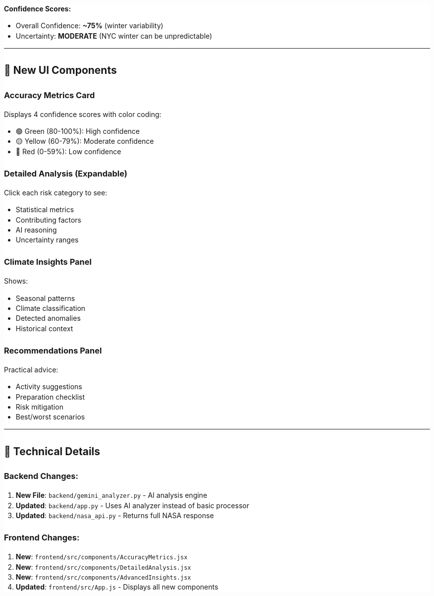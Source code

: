 **Confidence Scores:**
- Overall Confidence: **~75%** (winter variability)
- Uncertainty: **MODERATE** (NYC winter can be unpredictable)

---

## 🎨 **New UI Components**

### **Accuracy Metrics Card**
Displays 4 confidence scores with color coding:
- 🟢 Green (80-100%): High confidence
- 🟡 Yellow (60-79%): Moderate confidence
- 🔴 Red (0-59%): Low confidence

### **Detailed Analysis (Expandable)**
Click each risk category to see:
- Statistical metrics
- Contributing factors
- AI reasoning
- Uncertainty ranges

### **Climate Insights Panel**
Shows:
- Seasonal patterns
- Climate classification
- Detected anomalies
- Historical context

### **Recommendations Panel**
Practical advice:
- Activity suggestions
- Preparation checklist
- Risk mitigation
- Best/worst scenarios

---

## 🔧 **Technical Details**

### **Backend Changes**:
1. **New File**: `backend/gemini_analyzer.py` - AI analysis engine
2. **Updated**: `backend/app.py` - Uses AI analyzer instead of basic processor
3. **Updated**: `backend/nasa_api.py` - Returns full NASA response

### **Frontend Changes**:
1. **New**: `frontend/src/components/AccuracyMetrics.jsx`
2. **New**: `frontend/src/components/DetailedAnalysis.jsx`
3. **New**: `frontend/src/components/AdvancedInsights.jsx`
4. **Updated**: `frontend/src/App.js` - Displays all new components

